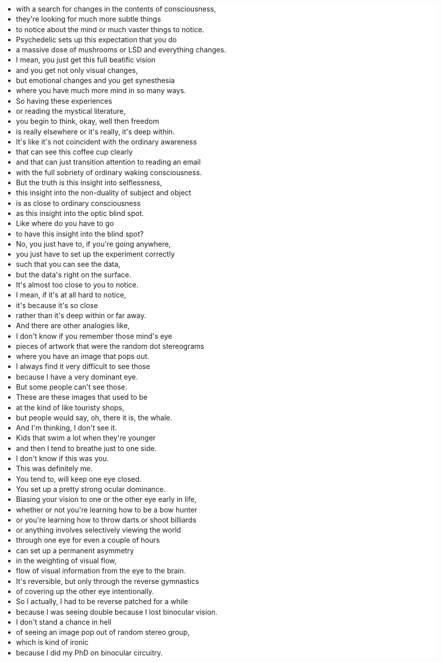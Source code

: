 *  with a search for changes in the contents of consciousness,
*  they're looking for much more subtle things
*  to notice about the mind or much vaster things to notice.
*  Psychedelic sets up this expectation that you do
*  a massive dose of mushrooms or LSD and everything changes.
*  I mean, you just get this full beatific vision
*  and you get not only visual changes,
*  but emotional changes and you get synesthesia
*  where you have much more mind in so many ways.
*  So having these experiences
*  or reading the mystical literature,
*  you begin to think, okay, well then freedom
*  is really elsewhere or it's really, it's deep within.
*  It's like it's not coincident with the ordinary awareness
*  that can see this coffee cup clearly
*  and that can just transition attention to reading an email
*  with the full sobriety of ordinary waking consciousness.
*  But the truth is this insight into selflessness,
*  this insight into the non-duality of subject and object
*  is as close to ordinary consciousness
*  as this insight into the optic blind spot.
*  Like where do you have to go
*  to have this insight into the blind spot?
*  No, you just have to, if you're going anywhere,
*  you just have to set up the experiment correctly
*  such that you can see the data,
*  but the data's right on the surface.
*  It's almost too close to you to notice.
*  I mean, if it's at all hard to notice,
*  it's because it's so close
*  rather than it's deep within or far away.
*  And there are other analogies like,
*  I don't know if you remember those mind's eye
*  pieces of artwork that were the random dot stereograms
*  where you have an image that pops out.
*  I always find it very difficult to see those
*  because I have a very dominant eye.
*  But some people can't see those.
*  These are these images that used to be
*  at the kind of like touristy shops,
*  but people would say, oh, there it is, the whale.
*  And I'm thinking, I don't see it.
*  Kids that swim a lot when they're younger
*  and then I tend to breathe just to one side.
*  I don't know if this was you.
*  This was definitely me.
*  You tend to, will keep one eye closed.
*  You set up a pretty strong ocular dominance.
*  Biasing your vision to one or the other eye early in life,
*  whether or not you're learning how to be a bow hunter
*  or you're learning how to throw darts or shoot billiards
*  or anything involves selectively viewing the world
*  through one eye for even a couple of hours
*  can set up a permanent asymmetry
*  in the weighting of visual flow,
*  flow of visual information from the eye to the brain.
*  It's reversible, but only through the reverse gymnastics
*  of covering up the other eye intentionally.
*  So I actually, I had to be reverse patched for a while
*  because I was seeing double because I lost binocular vision.
*  I don't stand a chance in hell
*  of seeing an image pop out of random stereo group,
*  which is kind of ironic
*  because I did my PhD on binocular circuitry.